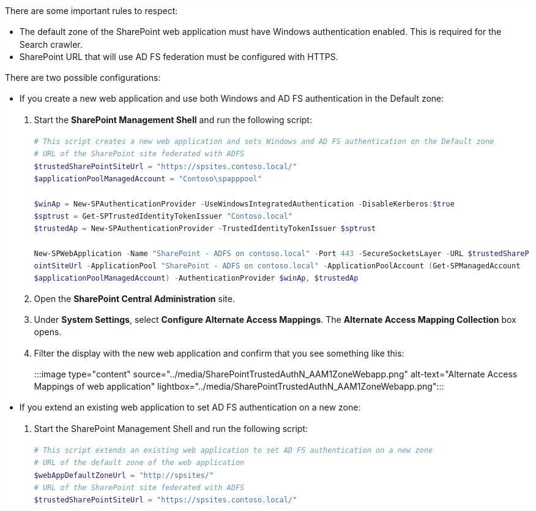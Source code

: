 There are some important rules to respect:
- The default zone of the SharePoint web application must have Windows authentication enabled. This is required for the Search crawler.
- SharePoint URL that will use AD FS federation must be configured with HTTPS.

There are two possible configurations:
- If you create a new web application and use both Windows and AD FS authentication in the Default zone:

    1. Start the **SharePoint Management Shell** and run the following script:

        ```powershell
        # This script creates a new web application and sets Windows and AD FS authentication on the Default zone
        # URL of the SharePoint site federated with ADFS
        $trustedSharePointSiteUrl = "https://spsites.contoso.local/"
        $applicationPoolManagedAccount = "Contoso\spapppool"

        $winAp = New-SPAuthenticationProvider -UseWindowsIntegratedAuthentication -DisableKerberos:$true
        $sptrust = Get-SPTrustedIdentityTokenIssuer "Contoso.local"
        $trustedAp = New-SPAuthenticationProvider -TrustedIdentityTokenIssuer $sptrust

        New-SPWebApplication -Name "SharePoint - ADFS on contoso.local" -Port 443 -SecureSocketsLayer -URL $trustedSharePointSiteUrl -ApplicationPool "SharePoint - ADFS on contoso.local" -ApplicationPoolAccount (Get-SPManagedAccount $applicationPoolManagedAccount) -AuthenticationProvider $winAp, $trustedAp
        ```

    1. Open the **SharePoint Central Administration** site.
    
    1. Under **System Settings**, select **Configure Alternate Access Mappings**. The **Alternate Access Mapping Collection** box opens.
    
    1. Filter the display with the new web application and confirm that you see something like this:

      
       :::image type="content" source="../media/SharePointTrustedAuthN_AAM1ZoneWebapp.png" alt-text="Alternate Access Mappings of web application" lightbox="../media/SharePointTrustedAuthN_AAM1ZoneWebapp.png":::


- If you extend an existing web application to set AD FS authentication on a new zone:

    1. Start the SharePoint Management Shell and run the following script:

        ```powershell
        # This script extends an existing web application to set AD FS authentication on a new zone
        # URL of the default zone of the web application
        $webAppDefaultZoneUrl = "http://spsites/"
        # URL of the SharePoint site federated with ADFS
        $trustedSharePointSiteUrl = "https://spsites.contoso.local/"
